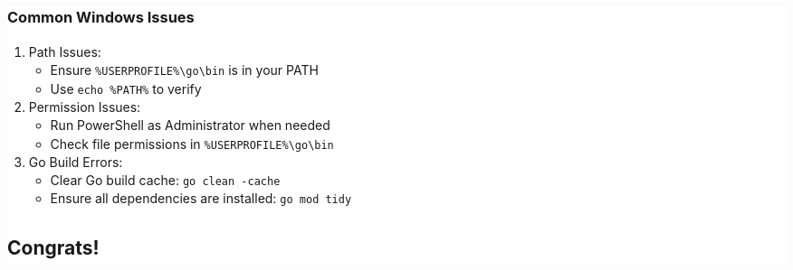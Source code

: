 

### Common Windows Issues



1. Path Issues:
   - Ensure `%USERPROFILE%\go\bin` is in your PATH
   - Use `echo %PATH%` to verify
2. Permission Issues:
   - Run PowerShell as Administrator when needed
   - Check file permissions in `%USERPROFILE%\go\bin`
3. Go Build Errors:
   - Clear Go build cache: `go clean -cache`
   - Ensure all dependencies are installed: `go mod tidy`

## Congrats!